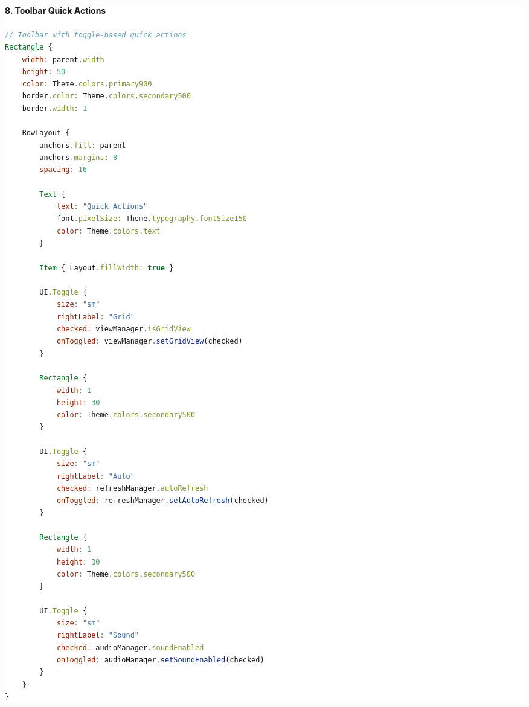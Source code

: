 
#### 8. Toolbar Quick Actions

```qml
// Toolbar with toggle-based quick actions
Rectangle {
    width: parent.width
    height: 50
    color: Theme.colors.primary900
    border.color: Theme.colors.secondary500
    border.width: 1

    RowLayout {
        anchors.fill: parent
        anchors.margins: 8
        spacing: 16

        Text {
            text: "Quick Actions"
            font.pixelSize: Theme.typography.fontSize150
            color: Theme.colors.text
        }

        Item { Layout.fillWidth: true }

        UI.Toggle {
            size: "sm"
            rightLabel: "Grid"
            checked: viewManager.isGridView
            onToggled: viewManager.setGridView(checked)
        }

        Rectangle {
            width: 1
            height: 30
            color: Theme.colors.secondary500
        }

        UI.Toggle {
            size: "sm"
            rightLabel: "Auto"
            checked: refreshManager.autoRefresh
            onToggled: refreshManager.setAutoRefresh(checked)
        }

        Rectangle {
            width: 1
            height: 30
            color: Theme.colors.secondary500
        }

        UI.Toggle {
            size: "sm"
            rightLabel: "Sound"
            checked: audioManager.soundEnabled
            onToggled: audioManager.setSoundEnabled(checked)
        }
    }
}
```
